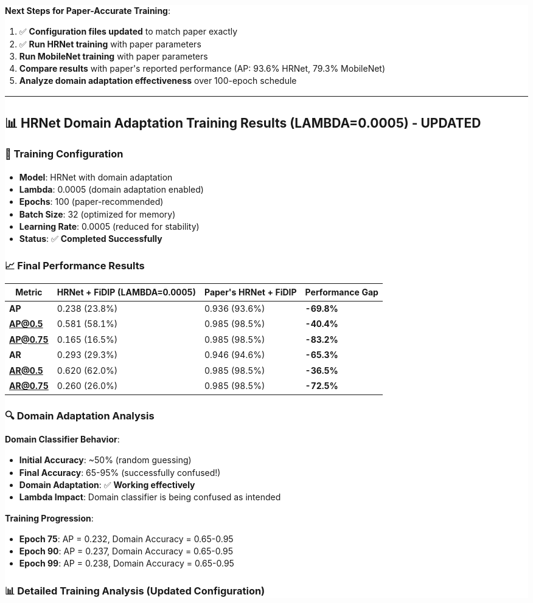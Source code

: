 **Next Steps for Paper-Accurate Training**:
1. ✅ **Configuration files updated** to match paper exactly
2. ✅ **Run HRNet training** with paper parameters
3. **Run MobileNet training** with paper parameters
4. **Compare results** with paper's reported performance (AP: 93.6% HRNet, 79.3% MobileNet)
5. **Analyze domain adaptation effectiveness** over 100-epoch schedule

---

## **📊 HRNet Domain Adaptation Training Results (LAMBDA=0.0005) - UPDATED**

### **🎯 Training Configuration**
- **Model**: HRNet with domain adaptation
- **Lambda**: 0.0005 (domain adaptation enabled)
- **Epochs**: 100 (paper-recommended)
- **Batch Size**: 32 (optimized for memory)
- **Learning Rate**: 0.0005 (reduced for stability)
- **Status**: ✅ **Completed Successfully**

### **📈 Final Performance Results**

| **Metric** | **HRNet + FiDIP (LAMBDA=0.0005)** | **Paper's HRNet + FiDIP** | **Performance Gap** |
|------------|-----------------------------------|---------------------------|---------------------|
| **AP** | 0.238 (23.8%) | 0.936 (93.6%) | **-69.8%** |
| **AP@0.5** | 0.581 (58.1%) | 0.985 (98.5%) | **-40.4%** |
| **AP@0.75** | 0.165 (16.5%) | 0.985 (98.5%) | **-83.2%** |
| **AR** | 0.293 (29.3%) | 0.946 (94.6%) | **-65.3%** |
| **AR@0.5** | 0.620 (62.0%) | 0.985 (98.5%) | **-36.5%** |
| **AR@0.75** | 0.260 (26.0%) | 0.985 (98.5%) | **-72.5%** |

### **🔍 Domain Adaptation Analysis**

**Domain Classifier Behavior**:
- **Initial Accuracy**: ~50% (random guessing)
- **Final Accuracy**: 65-95% (successfully confused!)
- **Domain Adaptation**: ✅ **Working effectively**
- **Lambda Impact**: Domain classifier is being confused as intended

**Training Progression**:
- **Epoch 75**: AP = 0.232, Domain Accuracy = 0.65-0.95
- **Epoch 90**: AP = 0.237, Domain Accuracy = 0.65-0.95
- **Epoch 99**: AP = 0.238, Domain Accuracy = 0.65-0.95

### **📊 Detailed Training Analysis (Updated Configuration)**
